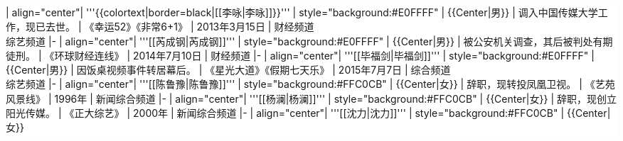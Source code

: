 | align="center"| '''{{colortext|border=black|[[李咏|李咏]]}}'''
| style="background:#E0FFFF" | {{Center|男}}
| 调入中国传媒大学工作，现已去世。
| 《幸运52》《非常6+1》
| 2013年3月15日
| 财经频道<br>综艺频道
|-
| align="center"| '''[[芮成钢|芮成钢]]'''
| style="background:#E0FFFF" | {{Center|男}}
| 被公安机关调查，其后被判处有期徒刑。
| 《环球财经连线》
| 2014年7月10日
| 财经频道
|-
| align="center"| '''[[毕福剑|毕福剑]]'''
| style="background:#E0FFFF" | {{Center|男}}
| 因饭桌视频事件转居幕后。
| 《星光大道》《假期七天乐》
| 2015年7月7日
| 综合频道<br>综艺频道
|-
| align="center"| '''[[陈鲁豫|陈鲁豫]]'''
| style="background:#FFC0CB" | {{Center|女}}
| 辞职，现转投凤凰卫视。
| 《艺苑风景线》
| 1996年
| 新闻综合频道
|-
| align="center"| '''[[杨澜|杨澜]]'''
| style="background:#FFC0CB" | {{Center|女}}
| 辞职，现创立阳光传媒。
| 《正大综艺》
| 2000年
| 新闻综合频道
|-
| align="center"| '''[[沈力|沈力]]'''
| style="background:#FFC0CB" | {{Center|女}}